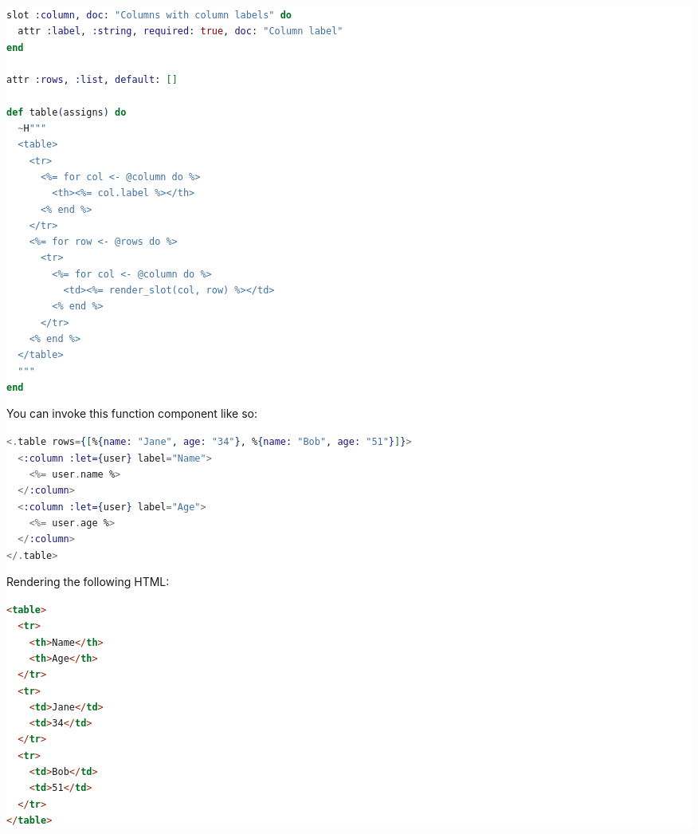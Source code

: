 ```elixir
slot :column, doc: "Columns with column labels" do
  attr :label, :string, required: true, doc: "Column label"
end

attr :rows, :list, default: []

def table(assigns) do
  ~H"""
  <table>
    <tr>
      <%= for col <- @column do %>
        <th><%= col.label %></th>
      <% end %>
    </tr>
    <%= for row <- @rows do %>
      <tr>
        <%= for col <- @column do %>
          <td><%= render_slot(col, row) %></td>
        <% end %>
      </tr>
    <% end %>
  </table>
  """
end
```

You can invoke this function component like so:

```elixir
<.table rows={[%{name: "Jane", age: "34"}, %{name: "Bob", age: "51"}]}>
  <:column :let={user} label="Name">
    <%= user.name %>
  </:column>
  <:column :let={user} label="Age">
    <%= user.age %>
  </:column>
</.table>
```

Rendering the following HTML:

```HTML
<table>
  <tr>
    <th>Name</th>
    <th>Age</th>
  </tr>
  <tr>
    <td>Jane</td>
    <td>34</td>
  </tr>
  <tr>
    <td>Bob</td>
    <td>51</td>
  </tr>
</table>
```
